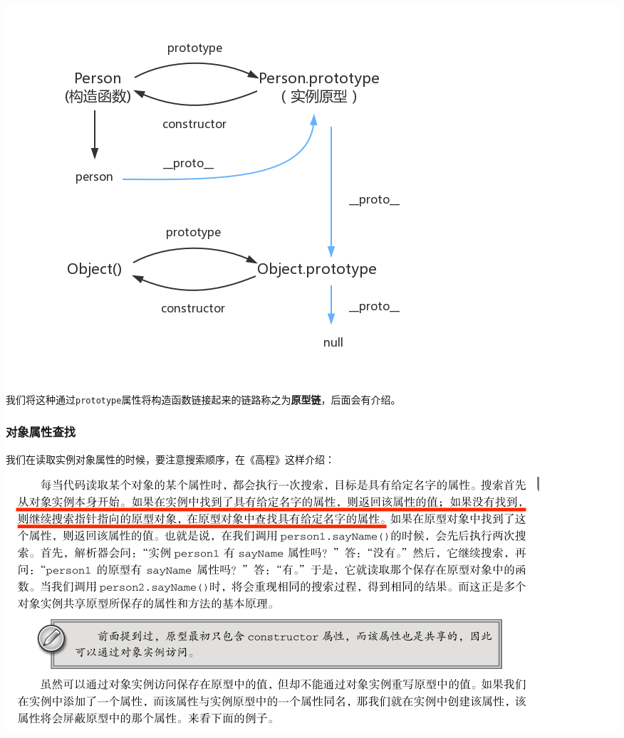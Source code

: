 ![](/assets/prototype5.png)

我们将这种通过`prototype`属性将构造函数链接起来的链路称之为**原型链**，后面会有介绍。

### 对象属性查找

我们在读取实例对象属性的时候，要注意搜索顺序，在《高程》这样介绍：

![](/assets/proto.png)
